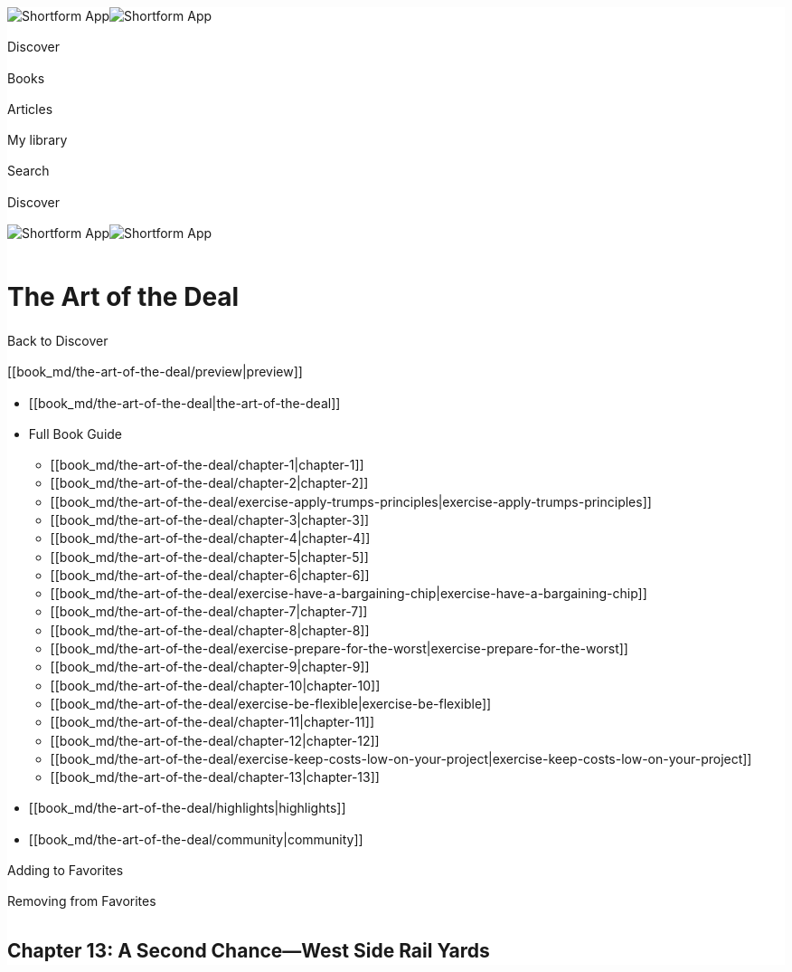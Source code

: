 ![Shortform App](/img/logo.36a2399e.svg)![Shortform App](/img/logo-dark.70c1b072.svg)

Discover

Books

Articles

My library

Search

Discover

![Shortform App](/img/logo.36a2399e.svg)![Shortform App](/img/logo-dark.70c1b072.svg)

# The Art of the Deal

Back to Discover

[[book_md/the-art-of-the-deal/preview|preview]]

  * [[book_md/the-art-of-the-deal|the-art-of-the-deal]]
  * Full Book Guide

    * [[book_md/the-art-of-the-deal/chapter-1|chapter-1]]
    * [[book_md/the-art-of-the-deal/chapter-2|chapter-2]]
    * [[book_md/the-art-of-the-deal/exercise-apply-trumps-principles|exercise-apply-trumps-principles]]
    * [[book_md/the-art-of-the-deal/chapter-3|chapter-3]]
    * [[book_md/the-art-of-the-deal/chapter-4|chapter-4]]
    * [[book_md/the-art-of-the-deal/chapter-5|chapter-5]]
    * [[book_md/the-art-of-the-deal/chapter-6|chapter-6]]
    * [[book_md/the-art-of-the-deal/exercise-have-a-bargaining-chip|exercise-have-a-bargaining-chip]]
    * [[book_md/the-art-of-the-deal/chapter-7|chapter-7]]
    * [[book_md/the-art-of-the-deal/chapter-8|chapter-8]]
    * [[book_md/the-art-of-the-deal/exercise-prepare-for-the-worst|exercise-prepare-for-the-worst]]
    * [[book_md/the-art-of-the-deal/chapter-9|chapter-9]]
    * [[book_md/the-art-of-the-deal/chapter-10|chapter-10]]
    * [[book_md/the-art-of-the-deal/exercise-be-flexible|exercise-be-flexible]]
    * [[book_md/the-art-of-the-deal/chapter-11|chapter-11]]
    * [[book_md/the-art-of-the-deal/chapter-12|chapter-12]]
    * [[book_md/the-art-of-the-deal/exercise-keep-costs-low-on-your-project|exercise-keep-costs-low-on-your-project]]
    * [[book_md/the-art-of-the-deal/chapter-13|chapter-13]]
  * [[book_md/the-art-of-the-deal/highlights|highlights]]
  * [[book_md/the-art-of-the-deal/community|community]]



Adding to Favorites 

Removing from Favorites 

## Chapter 13: A Second Chance—West Side Rail Yards

